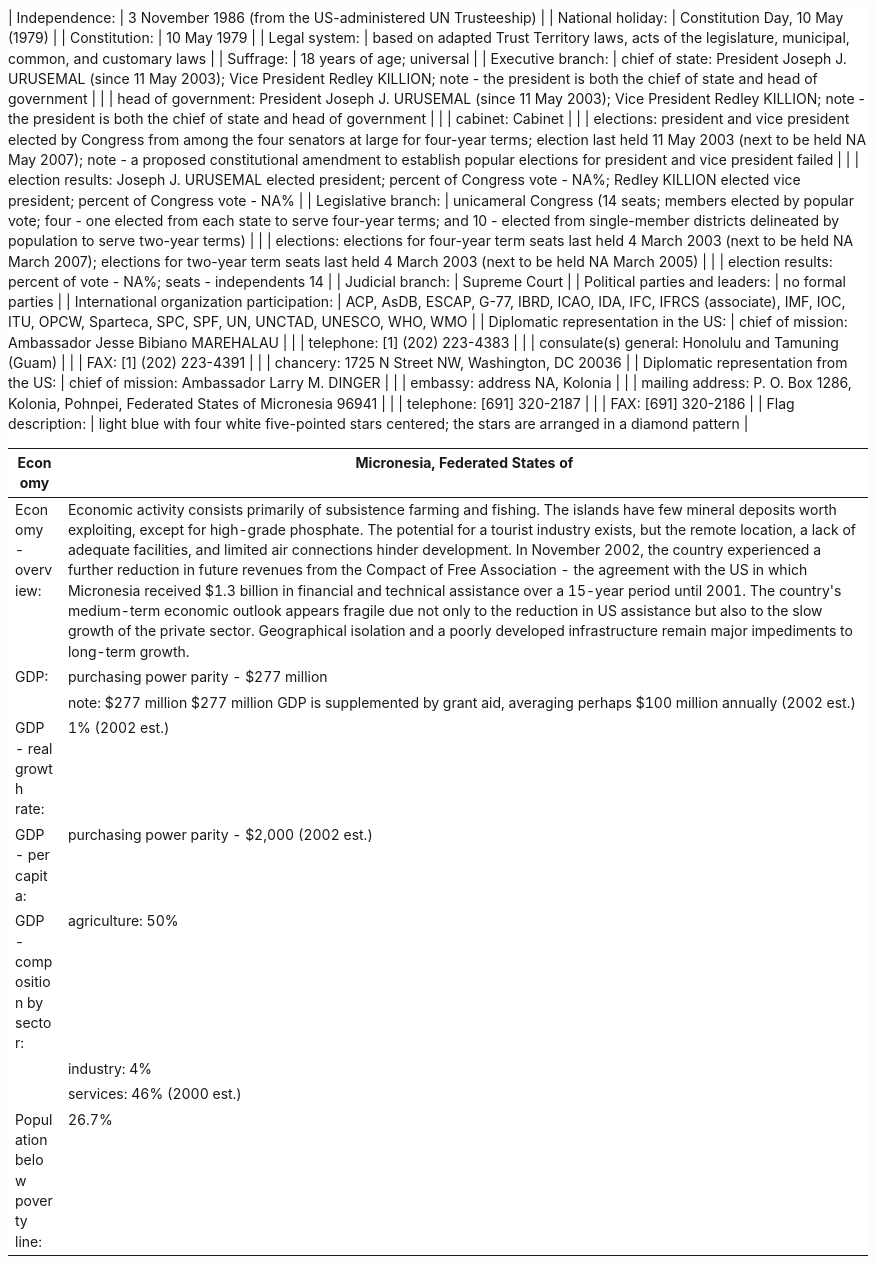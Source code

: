 | Independence: | 3 November 1986 (from the US-administered UN Trusteeship) |
| National holiday: | Constitution Day, 10 May (1979) |
| Constitution: | 10 May 1979 |
| Legal system: | based on adapted Trust Territory laws, acts of the legislature, municipal, common, and customary laws |
| Suffrage: | 18 years of age; universal |
| Executive branch: | chief of state: President Joseph J. URUSEMAL (since 11 May 2003); Vice President Redley KILLION; note - the president is both the chief of state and head of government |
| | head of government: President Joseph J. URUSEMAL (since 11 May 2003); Vice President Redley KILLION; note - the president is both the chief of state and head of government |
| | cabinet: Cabinet |
| | elections: president and vice president elected by Congress from among the four senators at large for four-year terms; election last held 11 May 2003 (next to be held NA May 2007); note - a proposed constitutional amendment to establish popular elections for president and vice president failed |
| | election results: Joseph J. URUSEMAL elected president; percent of Congress vote - NA%; Redley KILLION elected vice president; percent of Congress vote - NA% |
| Legislative branch: | unicameral Congress (14 seats; members elected by popular vote; four - one elected from each state to serve four-year terms; and 10 - elected from single-member districts delineated by population to serve two-year terms) |
| | elections: elections for four-year term seats last held 4 March 2003 (next to be held NA March 2007); elections for two-year term seats last held 4 March 2003 (next to be held NA March 2005) |
| | election results: percent of vote - NA%; seats - independents 14 |
| Judicial branch: | Supreme Court |
| Political parties and leaders: | no formal parties |
| International organization participation: | ACP, AsDB, ESCAP, G-77, IBRD, ICAO, IDA, IFC, IFRCS (associate), IMF, IOC, ITU, OPCW, Sparteca, SPC, SPF, UN, UNCTAD, UNESCO, WHO, WMO |
| Diplomatic representation in the US: | chief of mission: Ambassador Jesse Bibiano MAREHALAU |
| | telephone: [1] (202) 223-4383 |
| | consulate(s) general: Honolulu and Tamuning (Guam) |
| | FAX: [1] (202) 223-4391 |
| | chancery: 1725 N Street NW, Washington, DC 20036 |
| Diplomatic representation from the US: | chief of mission: Ambassador Larry M. DINGER |
| | embassy: address NA, Kolonia |
| | mailing address: P. O. Box 1286, Kolonia, Pohnpei, Federated States of Micronesia 96941 |
| | telephone: [691] 320-2187 |
| | FAX: [691] 320-2186 |
| Flag description: | light blue with four white five-pointed stars centered; the stars are arranged in a diamond pattern |

| Economy | Micronesia, Federated States of |
| --- | --- |
| Economy - overview: | Economic activity consists primarily of subsistence farming and fishing. The islands have few mineral deposits worth exploiting, except for high-grade phosphate. The potential for a tourist industry exists, but the remote location, a lack of adequate facilities, and limited air connections hinder development. In November 2002, the country experienced a further reduction in future revenues from the Compact of Free Association - the agreement with the US in which Micronesia received $1.3 billion in financial and technical assistance over a 15-year period until 2001. The country's medium-term economic outlook appears fragile due not only to the reduction in US assistance but also to the slow growth of the private sector. Geographical isolation and a poorly developed infrastructure remain major impediments to long-term growth. |
| GDP: | purchasing power parity - $277 million |
| | note: $277 million $277 million GDP is supplemented by grant aid, averaging perhaps $100 million annually (2002 est.) |
| GDP - real growth rate: | 1% (2002 est.) |
| GDP - per capita: | purchasing power parity - $2,000 (2002 est.) |
| GDP - composition by sector: | agriculture: 50% |
| | industry: 4% |
| | services: 46% (2000 est.) |
| Population below poverty line: | 26.7% |
